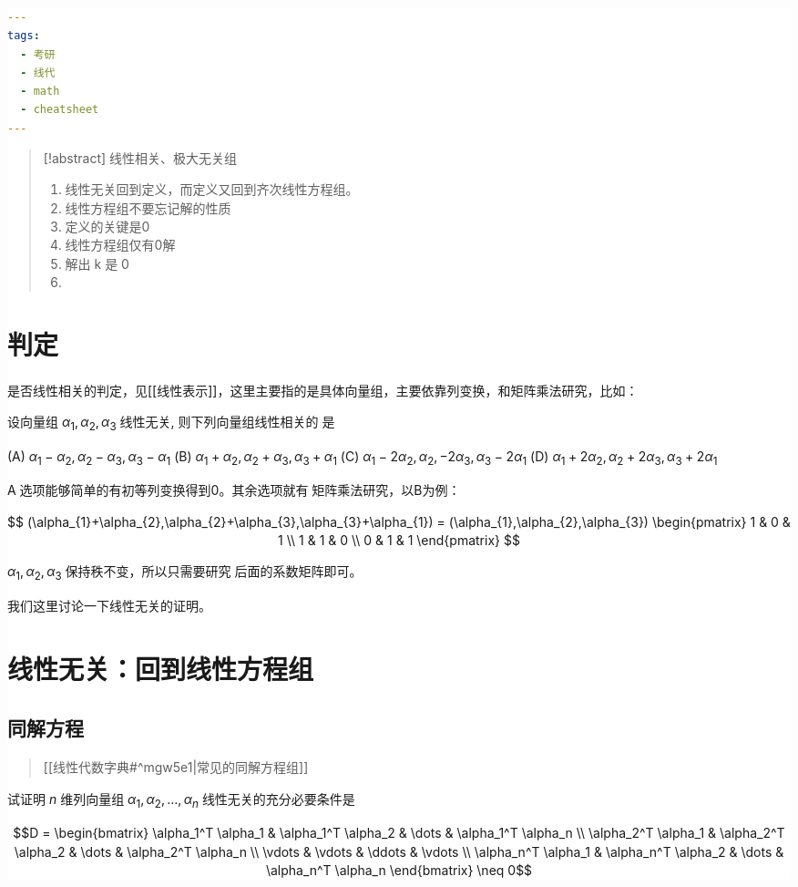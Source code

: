 ```yaml
---
tags:
  - 考研
  - 线代
  - math
  - cheatsheet
---
```

> [!abstract] 线性相关、极大无关组
> 1. 线性无关回到定义，而定义又回到齐次线性方程组。
> 	1. 线性方程组不要忘记解的性质
> 2. 定义的关键是0
> 	1. 线性方程组仅有0解
> 	2. 解出 k 是 0
> 3. 

# 判定

是否线性相关的判定，见[[线性表示]]，这里主要指的是具体向量组，主要依靠列变换，和矩阵乘法研究，比如：

设向量组 $\alpha_1, \alpha_2, \alpha_3$ 线性无关, 则下列向量组线性相关的 是

(A) $α_1 - \alpha_{2},α_2 - α_3, α_3 - α_1$
(B) $α_1 + α_2, \alpha_{2} + α_3, α_3 + α_1$
(C) $α_1 - 2\alpha_{2},α_2, -2α_3, α_3 - 2α_1$
(D) $α_1 + 2α_2, α_2 + 2α_3, α_3 + 2α_1$

A 选项能够简单的有初等列变换得到0。其余选项就有 矩阵乘法研究，以B为例：

$$
(\alpha_{1}+\alpha_{2},\alpha_{2}+\alpha_{3},\alpha_{3}+\alpha_{1}) = (\alpha_{1},\alpha_{2},\alpha_{3}) \begin{pmatrix}
1 & 0 & 1 \\
1 & 1 & 0 \\
0 & 1 & 1
\end{pmatrix}
$$

$\alpha_{1},\alpha_{2},\alpha_{3}$ 保持秩不变，所以只需要研究 后面的系数矩阵即可。 


我们这里讨论一下线性无关的证明。

# 线性无关：回到线性方程组

## 同解方程

> [[线性代数字典#^mgw5e1|常见的同解方程组]]

试证明 $n$ 维列向量组 $\alpha_1, \alpha_2, \dots, \alpha_n$ 线性无关的充分必要条件是 

$$D = \begin{bmatrix}
\alpha_1^T \alpha_1 & \alpha_1^T \alpha_2 & \dots & \alpha_1^T \alpha_n \\
\alpha_2^T \alpha_1 & \alpha_2^T \alpha_2 & \dots & \alpha_2^T \alpha_n \\
\vdots & \vdots & \ddots & \vdots \\
\alpha_n^T \alpha_1 & \alpha_n^T \alpha_2 & \dots & \alpha_n^T \alpha_n
\end{bmatrix} \neq 0$$
